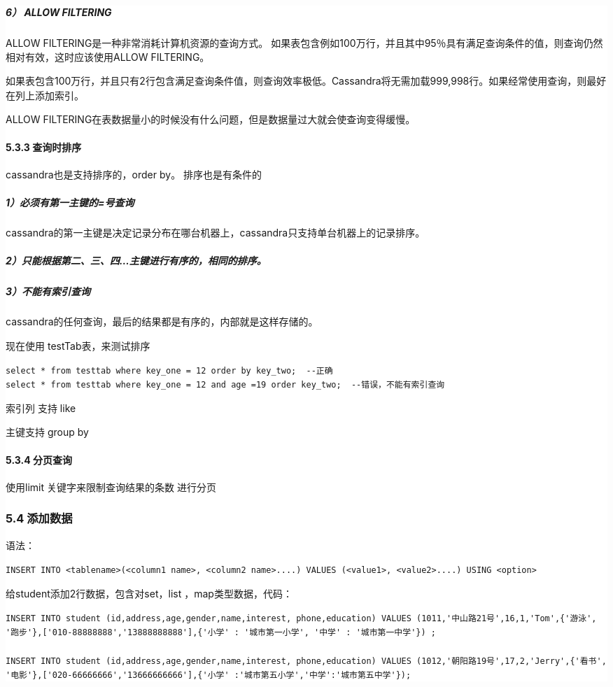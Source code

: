  

##### 6） ALLOW FILTERING

ALLOW FILTERING是一种非常消耗计算机资源的查询方式。 如果表包含例如100万行，并且其中95％具有满足查询条件的值，则查询仍然相对有效，这时应该使用ALLOW FILTERING。

如果表包含100万行，并且只有2行包含满足查询条件值，则查询效率极低。Cassandra将无需加载999,998行。如果经常使用查询，则最好在列上添加索引。

ALLOW FILTERING在表数据量小的时候没有什么问题，但是数据量过大就会使查询变得缓慢。



#### 5.3.3 查询时排序

cassandra也是支持排序的，order by。 排序也是有条件的

##### 1）必须有第一主键的=号查询

cassandra的第一主键是决定记录分布在哪台机器上，cassandra只支持单台机器上的记录排序。

##### 2）只能根据第二、三、四…主键进行有序的，相同的排序。

##### 3）不能有索引查询

cassandra的任何查询，最后的结果都是有序的，内部就是这样存储的。

现在使用 testTab表，来测试排序

```shell
select * from testtab where key_one = 12 order by key_two;  --正确
select * from testtab where key_one = 12 and age =19 order key_two;  --错误，不能有索引查询
```

索引列 支持 like

主键支持 group by



#### 5.3.4 分页查询

使用limit 关键字来限制查询结果的条数 进行分页



### 5.4 添加数据

语法：

```shell
INSERT INTO <tablename>(<column1 name>, <column2 name>....) VALUES (<value1>, <value2>....) USING <option>
```

给student添加2行数据，包含对set，list ，map类型数据，代码：

```shell
INSERT INTO student (id,address,age,gender,name,interest, phone,education) VALUES (1011,'中山路21号',16,1,'Tom',{'游泳', '跑步'},['010-88888888','13888888888'],{'小学' : '城市第一小学', '中学' : '城市第一中学'}) ;

INSERT INTO student (id,address,age,gender,name,interest, phone,education) VALUES (1012,'朝阳路19号',17,2,'Jerry',{'看书', '电影'},['020-66666666','13666666666'],{'小学' :'城市第五小学','中学':'城市第五中学'});
```
